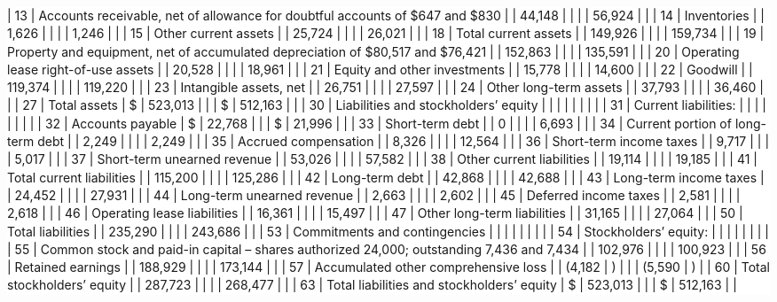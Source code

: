 | 13 | Accounts receivable, net of allowance for doubtful accounts of $647 and $830             |                   | 44,148  |    |              |    | 56,924  |    |
| 14 | Inventories                                                                              |                   | 1,626   |    |              |    | 1,246   |    |
| 15 | Other current assets                                                                     |                   | 25,724  |    |              |    | 26,021  |    |
| 18 | Total current assets                                                                     |                   | 149,926 |    |              |    | 159,734 |    |
| 19 | Property and equipment, net of accumulated depreciation of $80,517 and $76,421           |                   | 152,863 |    |              |    | 135,591 |    |
| 20 | Operating lease right-of-use assets                                                      |                   | 20,528  |    |              |    | 18,961  |    |
| 21 | Equity and other investments                                                             |                   | 15,778  |    |              |    | 14,600  |    |
| 22 | Goodwill                                                                                 |                   | 119,374 |    |              |    | 119,220 |    |
| 23 | Intangible assets, net                                                                   |                   | 26,751  |    |              |    | 27,597  |    |
| 24 | Other long-term assets                                                                   |                   | 37,793  |    |              |    | 36,460  |    |
| 27 | Total assets                                                                             | $                 | 523,013 |    |              | $  | 512,163 |    |
| 30 | Liabilities and stockholders’ equity                                                     |                   |         |    |              |    |         |    |
| 31 | Current liabilities:                                                                     |                   |         |    |              |    |         |    |
| 32 | Accounts payable                                                                         | $                 | 22,768  |    |              | $  | 21,996  |    |
| 33 | Short-term debt                                                                          |                   | 0       |    |              |    | 6,693   |    |
| 34 | Current portion of long-term debt                                                        |                   | 2,249   |    |              |    | 2,249   |    |
| 35 | Accrued compensation                                                                     |                   | 8,326   |    |              |    | 12,564  |    |
| 36 | Short-term income taxes                                                                  |                   | 9,717   |    |              |    | 5,017   |    |
| 37 | Short-term unearned revenue                                                              |                   | 53,026  |    |              |    | 57,582  |    |
| 38 | Other current liabilities                                                                |                   | 19,114  |    |              |    | 19,185  |    |
| 41 | Total current liabilities                                                                |                   | 115,200 |    |              |    | 125,286 |    |
| 42 | Long-term debt                                                                           |                   | 42,868  |    |              |    | 42,688  |    |
| 43 | Long-term income taxes                                                                   |                   | 24,452  |    |              |    | 27,931  |    |
| 44 | Long-term unearned revenue                                                               |                   | 2,663   |    |              |    | 2,602   |    |
| 45 | Deferred income taxes                                                                    |                   | 2,581   |    |              |    | 2,618   |    |
| 46 | Operating lease liabilities                                                              |                   | 16,361  |    |              |    | 15,497  |    |
| 47 | Other long-term liabilities                                                              |                   | 31,165  |    |              |    | 27,064  |    |
| 50 | Total liabilities                                                                        |                   | 235,290 |    |              |    | 243,686 |    |
| 53 | Commitments and contingencies                                                            |                   |         |    |              |    |         |    |
| 54 | Stockholders’ equity:                                                                    |                   |         |    |              |    |         |    |
| 55 | Common stock and paid-in capital – shares authorized 24,000; outstanding 7,436 and 7,434 |                   | 102,976 |    |              |    | 100,923 |    |
| 56 | Retained earnings                                                                        |                   | 188,929 |    |              |    | 173,144 |    |
| 57 | Accumulated other comprehensive loss                                                     |                   | (4,182  | )  |              |    | (5,590  | )  |
| 60 | Total stockholders’ equity                                                               |                   | 287,723 |    |              |    | 268,477 |    |
| 63 | Total liabilities and stockholders’ equity                                               | $                 | 523,013 |    |              | $  | 512,163 |    |
 